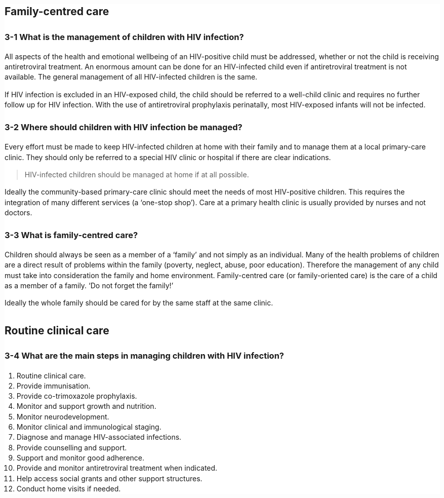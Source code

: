 ## Family-centred care

### 3-1 What is the management of children with HIV infection?

All aspects of the health and emotional wellbeing of an HIV-positive child must be addressed, whether or not the child is receiving antiretroviral treatment. An enormous amount can be done for an HIV-infected child even if antiretroviral treatment is not available. The general management of all HIV-infected children is the same.

If HIV infection is excluded in an HIV-exposed child, the child should be referred to a well-child clinic and requires no further follow up for HIV infection. With the use of antiretroviral prophylaxis perinatally, most HIV-exposed infants will not be infected.

### 3-2 Where should children with HIV infection be managed?

Every effort must be made to keep HIV-infected children at home with their family and to manage them at a local primary-care clinic. They should only be referred to a special HIV clinic or hospital if there are clear indications.

> HIV-infected children should be managed at home if at all possible.

Ideally the community-based primary-care clinic should meet the needs of most HIV-positive children. This requires the integration of many different services (a ‘one-stop shop’). Care at a primary health clinic is usually provided by nurses and not doctors.

### 3-3 What is family-centred care?

Children should always be seen as a member of a ‘family’ and not simply as an individual. Many of the health problems of children are a direct result of problems within the family (poverty, neglect, abuse, poor education). Therefore the management of any child must take into consideration the family and home environment. Family-centred care (or family-oriented care) is the care of a child as a member of a family. ‘Do not forget the family!’

Ideally the whole family should be cared for by the same staff at the same clinic.

## Routine clinical care

### 3-4 What are the main steps in managing children with HIV infection?

1.	Routine clinical care.
1.	Provide immunisation.
1.	Provide co-trimoxazole prophylaxis.
1.	Monitor and support growth and nutrition.
1.	Monitor neurodevelopment.
1.	Monitor clinical and immunological staging.
1.	Diagnose and manage HIV-associated infections.
1.	Provide counselling and support.
1.	Support and monitor good adherence.
1.	Provide and monitor antiretroviral treatment when indicated.
1.	Help access social grants and other support structures.
1.	Conduct home visits if needed.
